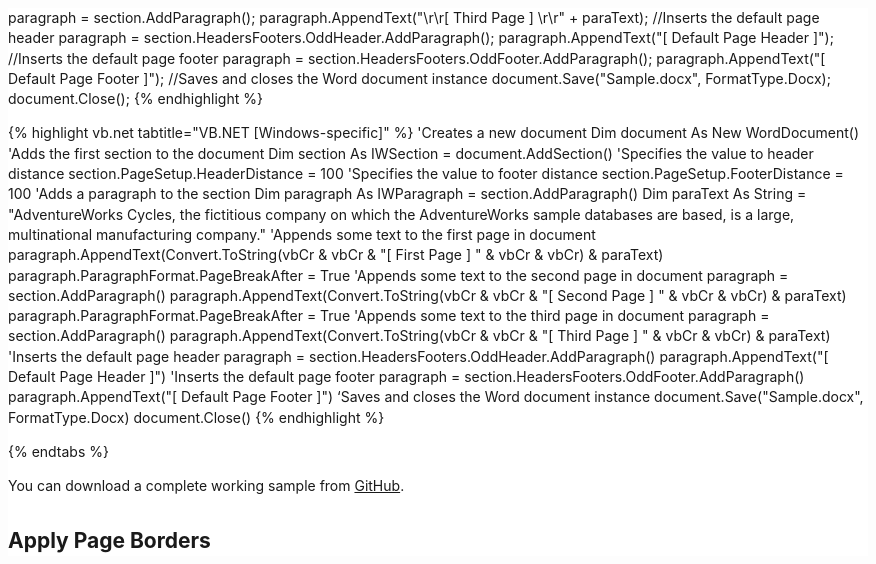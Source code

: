 paragraph = section.AddParagraph();
paragraph.AppendText("\r\r[ Third Page ] \r\r" + paraText);
//Inserts the default page header
paragraph = section.HeadersFooters.OddHeader.AddParagraph();
paragraph.AppendText("[ Default Page Header ]");
//Inserts the default page footer
paragraph = section.HeadersFooters.OddFooter.AddParagraph();
paragraph.AppendText("[ Default Page Footer ]");
//Saves and closes the Word document instance
document.Save("Sample.docx", FormatType.Docx);
document.Close();
{% endhighlight %}

{% highlight vb.net tabtitle="VB.NET [Windows-specific]" %}
'Creates a new document
Dim document As New WordDocument()
'Adds the first section to the document
Dim section As IWSection = document.AddSection()
'Specifies the value to header distance
section.PageSetup.HeaderDistance = 100
'Specifies the value to footer distance
section.PageSetup.FooterDistance = 100
'Adds a paragraph to the section
Dim paragraph As IWParagraph = section.AddParagraph()
Dim paraText As String = "AdventureWorks Cycles, the fictitious company on which the AdventureWorks sample databases are based, is a large, multinational manufacturing company."
'Appends some text to the first page in document
paragraph.AppendText(Convert.ToString(vbCr & vbCr & "[ First Page ] " & vbCr & vbCr) & paraText)
paragraph.ParagraphFormat.PageBreakAfter = True
'Appends some text to the second page in document
paragraph = section.AddParagraph()
paragraph.AppendText(Convert.ToString(vbCr & vbCr & "[ Second Page ] " & vbCr & vbCr) & paraText)
paragraph.ParagraphFormat.PageBreakAfter = True
'Appends some text to the third page in document
paragraph = section.AddParagraph()
paragraph.AppendText(Convert.ToString(vbCr & vbCr & "[ Third Page ] " & vbCr & vbCr) & paraText)
'Inserts the default page header
paragraph = section.HeadersFooters.OddHeader.AddParagraph()
paragraph.AppendText("[ Default Page Header ]")
'Inserts the default page footer
paragraph = section.HeadersFooters.OddFooter.AddParagraph()
paragraph.AppendText("[ Default Page Footer ]")
‘Saves and closes the Word document instance
document.Save("Sample.docx", FormatType.Docx)
document.Close()
{% endhighlight %}

{% endtabs %}

You can download a complete working sample from [GitHub](https://github.com/SyncfusionExamples/DocIO-Examples/tree/main/Sections/Add-page-number-in-footer).

## Apply Page Borders
